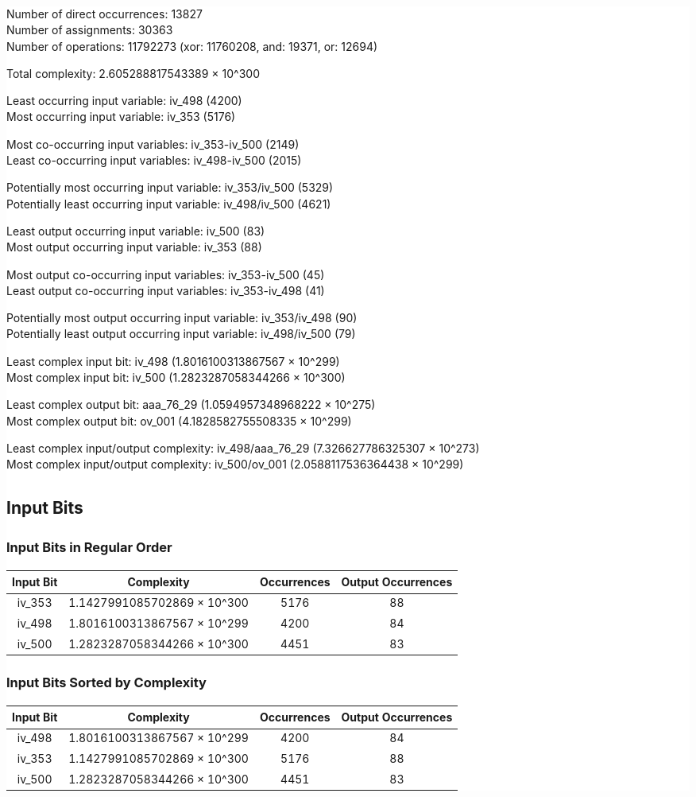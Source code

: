 Number of direct occurrences: 13827  
Number of assignments: 30363  
Number of operations: 11792273
(xor: 11760208,
and: 19371,
or: 12694)

Total complexity: 2.605288817543389 × 10^300

Least occurring input variable: iv_498 (4200)  
Most occurring input variable: iv_353 (5176)

Most co-occurring input variables: iv_353-iv_500 (2149)  
Least co-occurring input variables: iv_498-iv_500 (2015)

Potentially most occurring input variable: iv_353/iv_500 (5329)  
Potentially least occurring input variable: iv_498/iv_500 (4621)

Least output occurring input variable: iv_500 (83)  
Most output occurring input variable: iv_353 (88)

Most output co-occurring input variables: iv_353-iv_500 (45)  
Least output co-occurring input variables: iv_353-iv_498 (41)

Potentially most output occurring input variable: iv_353/iv_498 (90)  
Potentially least output occurring input variable: iv_498/iv_500 (79)

Least complex input bit: iv_498 (1.8016100313867567 × 10^299)  
Most complex input bit: iv_500 (1.2823287058344266 × 10^300)

Least complex output bit: aaa_76_29 (1.0594957348968222 × 10^275)  
Most complex output bit: ov_001 (4.1828582755508335 × 10^299)

Least complex input/output complexity: iv_498/aaa_76_29 (7.326627786325307 × 10^273)  
Most complex input/output complexity: iv_500/ov_001 (2.0588117536364438 × 10^299)

## Input Bits

### Input Bits in Regular Order

| Input Bit | Complexity | Occurrences | Output Occurrences |
|:---------:|:----------:|:-----------:|:------------------:|
| iv_353 | 1.1427991085702869 × 10^300 | 5176 | 88 |
| iv_498 | 1.8016100313867567 × 10^299 | 4200 | 84 |
| iv_500 | 1.2823287058344266 × 10^300 | 4451 | 83 |

### Input Bits Sorted by Complexity

| Input Bit | Complexity | Occurrences | Output Occurrences |
|:---------:|:----------:|:-----------:|:------------------:|
| iv_498 | 1.8016100313867567 × 10^299 | 4200 | 84 |
| iv_353 | 1.1427991085702869 × 10^300 | 5176 | 88 |
| iv_500 | 1.2823287058344266 × 10^300 | 4451 | 83 |

